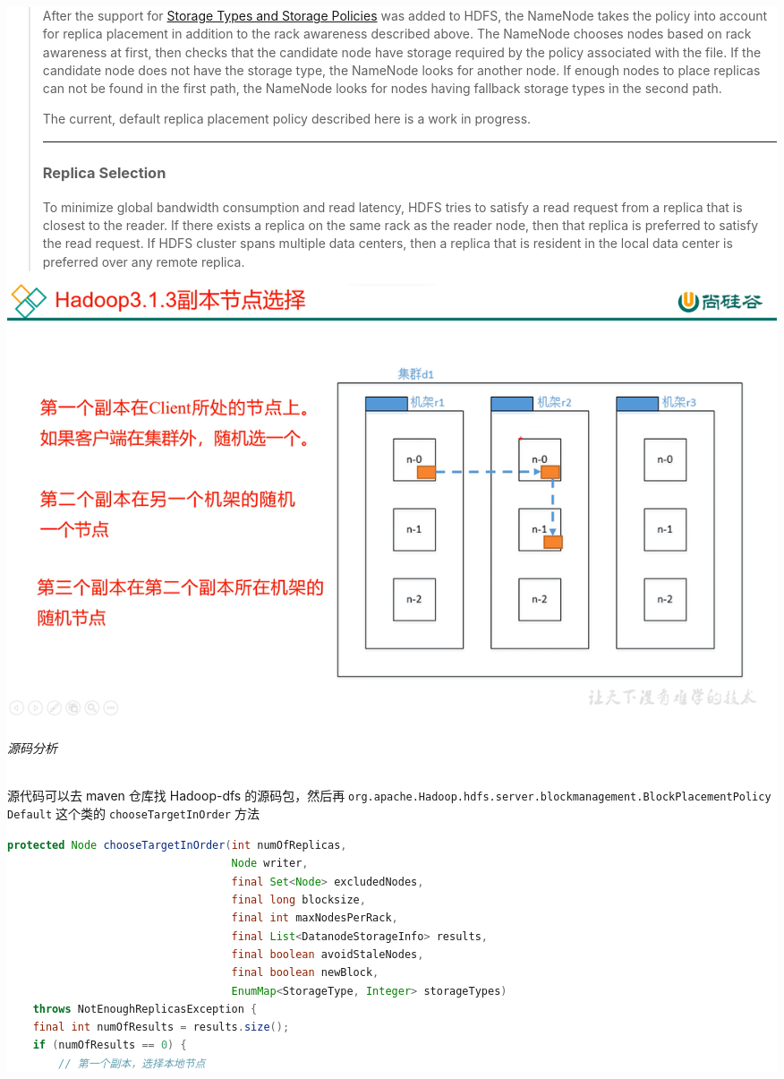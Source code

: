 > After the support for [Storage Types and Storage Policies](https://Hadoop.apache.org/docs/r3.1.3/Hadoop-project-dist/Hadoop-hdfs/ArchivalStorage.html) was added to HDFS, the NameNode takes the policy into account for replica placement in addition to the rack awareness described above. The NameNode chooses nodes based on rack awareness at first, then checks that the candidate node have storage required by the policy associated with the file. If the candidate node does not have the storage type, the NameNode looks for another node. If enough nodes to place replicas can not be found in the first path, the NameNode looks for nodes having fallback storage types in the second path.
>
> The current, default replica placement policy described here is a work in progress.
>
> ----
>
> ### Replica Selection
>
> To minimize global bandwidth consumption and read latency, HDFS tries to satisfy a read request from a replica that is closest to the reader. If there exists a replica on the same rack as the reader node, then that replica is preferred to satisfy the read request. If HDFS cluster spans multiple data centers, then a replica that is resident in the local data center is preferred over any remote replica.

![image-20230113134201501](Hadoop.assets/image-20230113134201501.png)

###### 源码分析

源代码可以去 maven 仓库找 Hadoop-dfs 的源码包，然后再 `org.apache.Hadoop.hdfs.server.blockmanagement.BlockPlacementPolicyDefault` 这个类的 `chooseTargetInOrder`  方法

```java
protected Node chooseTargetInOrder(int numOfReplicas, 
                                   Node writer,
                                   final Set<Node> excludedNodes,
                                   final long blocksize,
                                   final int maxNodesPerRack,
                                   final List<DatanodeStorageInfo> results,
                                   final boolean avoidStaleNodes,
                                   final boolean newBlock,
                                   EnumMap<StorageType, Integer> storageTypes)
    throws NotEnoughReplicasException {
    final int numOfResults = results.size();
    if (numOfResults == 0) {
        // 第一个副本，选择本地节点
```